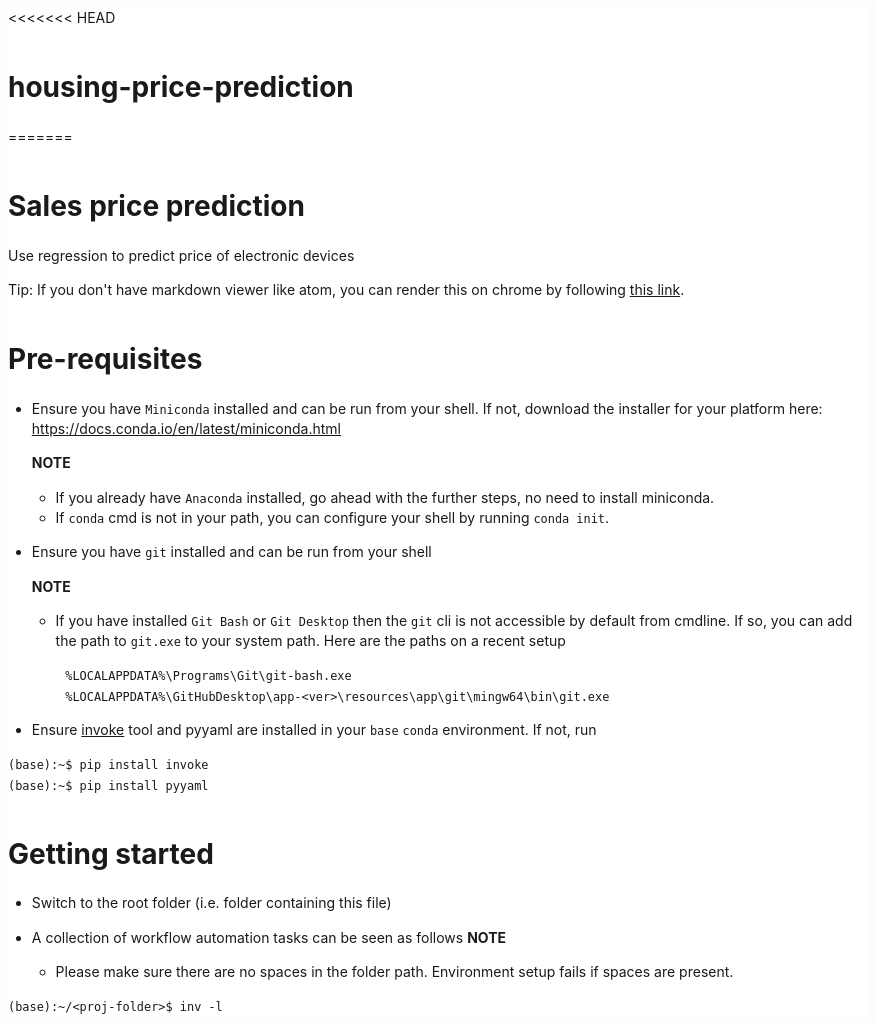 <<<<<<< HEAD
# housing-price-prediction
=======
# Sales price prediction

Use regression to predict price of electronic devices

Tip: If you don't have markdown viewer like atom, you can render this on chrome by following [this link](https://imagecomputing.net/damien.rohmer/teaching/general/markdown_viewer/index.html).

# Pre-requisites

* Ensure you have `Miniconda` installed and can be run from your shell. If not, download the installer for your platform here: https://docs.conda.io/en/latest/miniconda.html

     **NOTE**

     * If you already have `Anaconda` installed, go ahead with the further steps, no need to install miniconda.
     * If `conda` cmd is not in your path, you can configure your shell by running `conda init`.


* Ensure you have `git` installed and can be run from your shell

     **NOTE**

     * If you have installed `Git Bash` or `Git Desktop` then the `git` cli is not accessible by default from cmdline.
       If so, you can add the path to `git.exe` to your system path. Here are the paths on a recent setup

```
        %LOCALAPPDATA%\Programs\Git\git-bash.exe
        %LOCALAPPDATA%\GitHubDesktop\app-<ver>\resources\app\git\mingw64\bin\git.exe
```

* Ensure [invoke](http://www.pyinvoke.org/index.html) tool and pyyaml are installed in your `base` `conda` environment. If not, run

```
(base):~$ pip install invoke
(base):~$ pip install pyyaml
```

# Getting started

* Switch to the root folder (i.e. folder containing this file)
* A collection of workflow automation tasks can be seen as follows
    **NOTE**

     * Please make sure there are no spaces in the folder path. Environment setup fails if spaces are present.

```
(base):~/<proj-folder>$ inv -l
```
